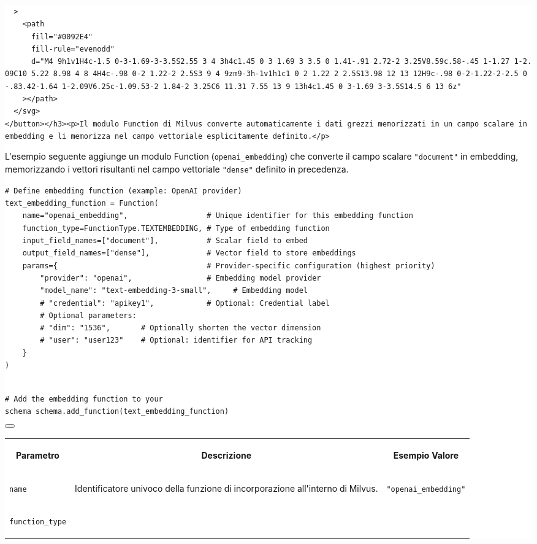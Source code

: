       >
        <path
          fill="#0092E4"
          fill-rule="evenodd"
          d="M4 9h1v1H4c-1.5 0-3-1.69-3-3.5S2.55 3 4 3h4c1.45 0 3 1.69 3 3.5 0 1.41-.91 2.72-2 3.25V8.59c.58-.45 1-1.27 1-2.09C10 5.22 8.98 4 8 4H4c-.98 0-2 1.22-2 2.5S3 9 4 9zm9-3h-1v1h1c1 0 2 1.22 2 2.5S13.98 12 13 12H9c-.98 0-2-1.22-2-2.5 0-.83.42-1.64 1-2.09V6.25c-1.09.53-2 1.84-2 3.25C6 11.31 7.55 13 9 13h4c1.45 0 3-1.69 3-3.5S14.5 6 13 6z"
        ></path>
      </svg>
    </button></h3><p>Il modulo Function di Milvus converte automaticamente i dati grezzi memorizzati in un campo scalare in embedding e li memorizza nel campo vettoriale esplicitamente definito.</p>
<p>L'esempio seguente aggiunge un modulo Function (<code translate="no">openai_embedding</code>) che converte il campo scalare <code translate="no">&quot;document&quot;</code> in embedding, memorizzando i vettori risultanti nel campo vettoriale <code translate="no">&quot;dense&quot;</code> definito in precedenza.</p>
<pre><code translate="no" class="language-python"><span class="hljs-comment"># Define embedding function (example: OpenAI provider)</span>
text_embedding_function = Function(
    name=<span class="hljs-string">&quot;openai_embedding&quot;</span>,                  <span class="hljs-comment"># Unique identifier for this embedding function</span>
    function_type=FunctionType.TEXTEMBEDDING, <span class="hljs-comment"># Type of embedding function</span>
    input_field_names=[<span class="hljs-string">&quot;document&quot;</span>],           <span class="hljs-comment"># Scalar field to embed</span>
    output_field_names=[<span class="hljs-string">&quot;dense&quot;</span>],             <span class="hljs-comment"># Vector field to store embeddings</span>
    params={                                  <span class="hljs-comment"># Provider-specific configuration (highest priority)</span>
        <span class="hljs-string">&quot;provider&quot;</span>: <span class="hljs-string">&quot;openai&quot;</span>,                 <span class="hljs-comment"># Embedding model provider</span>
        <span class="hljs-string">&quot;model_name&quot;</span>: <span class="hljs-string">&quot;text-embedding-3-small&quot;</span>,     <span class="hljs-comment"># Embedding model</span>
        <span class="hljs-comment"># &quot;credential&quot;: &quot;apikey1&quot;,            # Optional: Credential label</span>
        <span class="hljs-comment"># Optional parameters:</span>
        <span class="hljs-comment"># &quot;dim&quot;: &quot;1536&quot;,       # Optionally shorten the vector dimension</span>
        <span class="hljs-comment"># &quot;user&quot;: &quot;user123&quot;    # Optional: identifier for API tracking</span>
    }
)

<span class="hljs-comment"># Add the embedding function to your schema</span>
schema.add_function(text_embedding_function)
<button class="copy-code-btn"></button></code></pre>
<table>
   <tr>
     <th><p>Parametro</p></th>
     <th><p>Descrizione</p></th>
     <th><p>Esempio Valore</p></th>
   </tr>
   <tr>
     <td><p><code translate="no">name</code></p></td>
     <td><p>Identificatore univoco della funzione di incorporazione all'interno di Milvus.</p></td>
     <td><p><code translate="no">"openai_embedding"</code></p></td>
   </tr>
   <tr>
     <td><p><code translate="no">function_type</code></p></td>